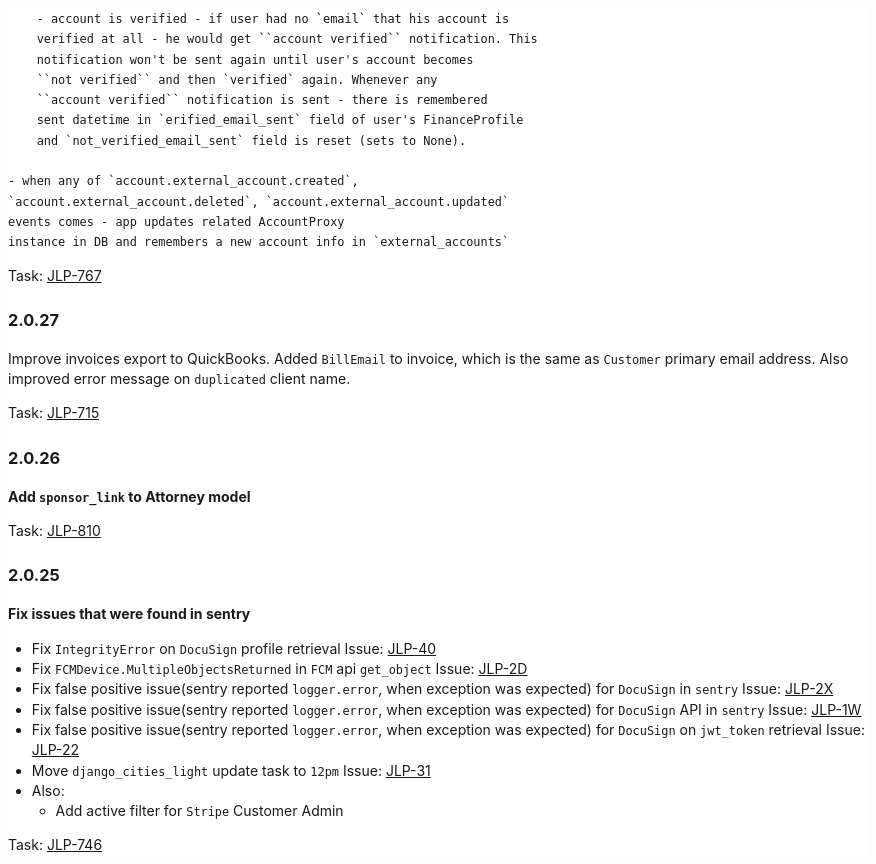         - account is verified - if user had no `email` that his account is
        verified at all - he would get ``account verified`` notification. This
        notification won't be sent again until user's account becomes
        ``not verified`` and then `verified` again. Whenever any
        ``account verified`` notification is sent - there is remembered
        sent datetime in `erified_email_sent` field of user's FinanceProfile
        and `not_verified_email_sent` field is reset (sets to None).
    
    - when any of `account.external_account.created`,
    `account.external_account.deleted`, `account.external_account.updated`
    events comes - app updates related AccountProxy
    instance in DB and remembers a new account info in `external_accounts`

Task: [JLP-767](https://saritasa.atlassian.net/browse/JLP-767)


### 2.0.27

Improve invoices export to QuickBooks. Added ``BillEmail`` to invoice, which is
the same as `Customer` primary email address. Also improved error message on
``duplicated`` client name.

Task: [JLP-715](https://saritasa.atlassian.net/browse/JLP-715)


### 2.0.26

**Add `sponsor_link` to Attorney model**

Task: [JLP-810](https://saritasa.atlassian.net/browse/JLP-810)


### 2.0.25

**Fix issues that were found in sentry**

* Fix `IntegrityError` on `DocuSign` profile retrieval 
 Issue: [JLP-40](https://sentry.saritasa.io/saritasa/jlp/issues/4160/)
* Fix `FCMDevice.MultipleObjectsReturned` in `FCM` api `get_object`
 Issue: [JLP-2D](https://sentry.saritasa.io/saritasa/jlp/issues/3957/)
* Fix false positive issue(sentry reported `logger.error`, when exception was expected) for `DocuSign` in `sentry` 
 Issue: [JLP-2X](https://sentry.saritasa.io/saritasa/jlp/issues/4070/)
* Fix false positive issue(sentry reported `logger.error`, when exception was expected) for `DocuSign` API in `sentry`
 Issue: [JLP-1W](https://sentry.saritasa.io/saritasa/jlp/issues/3783/)
* Fix false positive issue(sentry reported `logger.error`, when exception was expected) for `DocuSign` on `jwt_token` retrieval 
 Issue: [JLP-22](https://sentry.saritasa.io/saritasa/jlp/issues/3795/)
* Move `django_cities_light` update task to `12pm` 
 Issue: [JLP-31](https://sentry.saritasa.io/saritasa/jlp/issues/4075/)
* Also: 
  * Add active filter for `Stripe` Customer Admin

Task: [JLP-746](https://saritasa.atlassian.net/browse/JLP-746)

